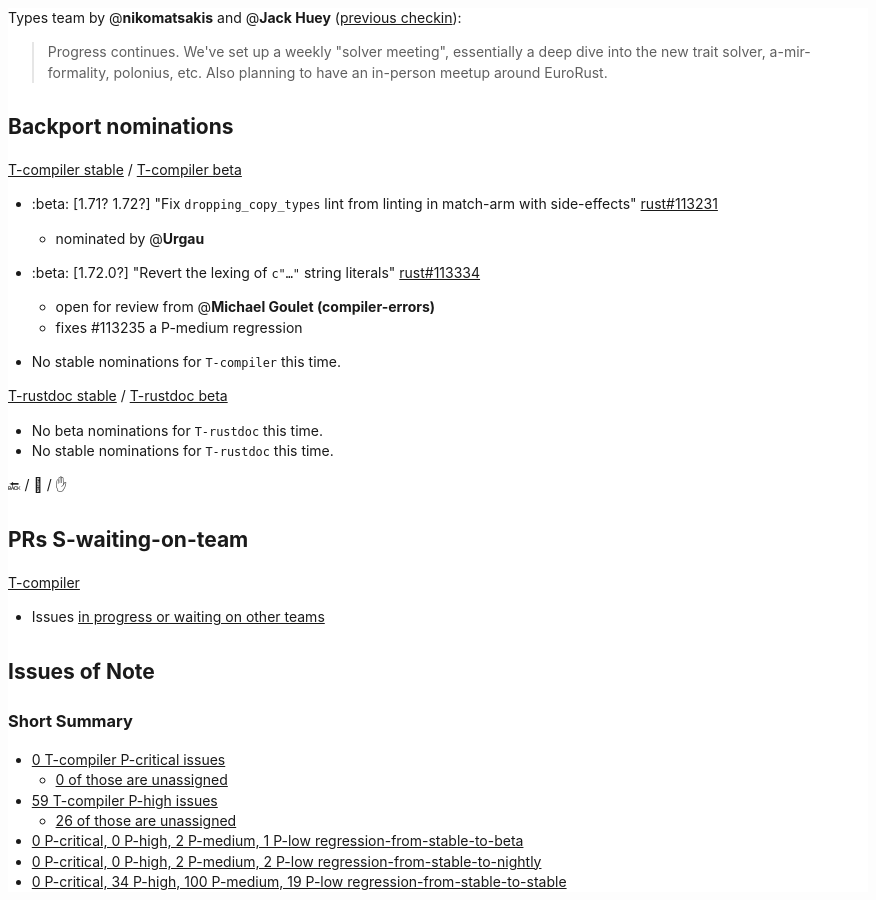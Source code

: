 Types team by @**nikomatsakis** and @**Jack Huey** ([previous checkin](https://hackmd.io/8Wy81OhVQ06VG2px9R1eSA#WG-checkins)):
  > Progress continues. We've set up a weekly "solver meeting", essentially a deep dive into the new trait solver, a-mir-formality, polonius, etc. Also planning to have an in-person meetup around EuroRust.

## Backport nominations

[T-compiler stable](https://github.com/rust-lang/rust/issues?q=is%3Aall+label%3Abeta-nominated+-label%3Abeta-accepted+label%3AT-compiler) / [T-compiler beta](https://github.com/rust-lang/rust/issues?q=is%3Aall+label%3Astable-nominated+-label%3Astable-accepted+label%3AT-compiler)
- :beta: [1.71? 1.72?] "Fix `dropping_copy_types` lint from linting in match-arm with side-effects" [rust#113231](https://github.com/rust-lang/rust/pull/113231)
  - nominated by @**Urgau** 
- :beta: [1.72.0?] "Revert the lexing of `c"…"` string literals" [rust#113334](https://github.com/rust-lang/rust/pull/113334)
  - open for review from @**Michael Goulet (compiler-errors)** 
  - fixes #113235 a P-medium regression

- No stable nominations for `T-compiler` this time.

[T-rustdoc stable](https://github.com/rust-lang/rust/issues?q=is%3Aall+label%3Abeta-nominated+-label%3Abeta-accepted+label%3AT-rustdoc) / [T-rustdoc beta](https://github.com/rust-lang/rust/issues?q=is%3Aall+label%3Astable-nominated+-label%3Astable-accepted+label%3AT-rustdoc)
- No beta nominations for `T-rustdoc` this time.
- No stable nominations for `T-rustdoc` this time.

:back: / :shrug: / :hand:

## PRs S-waiting-on-team

[T-compiler](https://github.com/rust-lang/rust/pulls?q=is%3Aopen+label%3AS-waiting-on-team+label%3AT-compiler)
- Issues [in progress or waiting on other teams](https://hackmd.io/XYr1BrOWSiqCrl8RCWXRaQ)

## Issues of Note

### Short Summary

- [0 T-compiler P-critical issues](https://github.com/rust-lang/rust/issues?q=is%3Aopen+label%3AT-compiler+label%3AP-critical)
  - [0 of those are unassigned](https://github.com/rust-lang/rust/issues?q=is%3Aopen+label%3AT-compiler+label%3AP-critical+no%3Aassignee)
- [59 T-compiler P-high issues](https://github.com/rust-lang/rust/issues?q=is%3Aopen+label%3AT-compiler+label%3AP-high)
  - [26 of those are unassigned](https://github.com/rust-lang/rust/issues?q=is%3Aopen+label%3AT-compiler+label%3AP-high+no%3Aassignee)
- [0 P-critical, 0 P-high, 2 P-medium, 1 P-low regression-from-stable-to-beta](https://github.com/rust-lang/rust/labels/regression-from-stable-to-beta)
- [0 P-critical, 0 P-high, 2 P-medium, 2 P-low regression-from-stable-to-nightly](https://github.com/rust-lang/rust/labels/regression-from-stable-to-nightly)
- [0 P-critical, 34 P-high, 100 P-medium, 19 P-low regression-from-stable-to-stable](https://github.com/rust-lang/rust/labels/regression-from-stable-to-stable)
